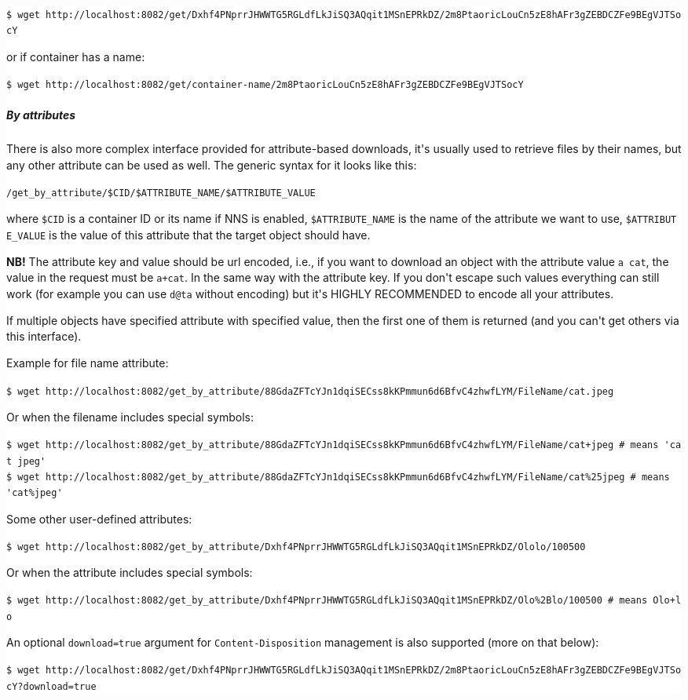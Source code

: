 ```shell
$ wget http://localhost:8082/get/Dxhf4PNprrJHWWTG5RGLdfLkJiSQ3AQqit1MSnEPRkDZ/2m8PtaoricLouCn5zE8hAFr3gZEBDCZFe9BEgVJTSocY
```

or if container has a name:

```shell
$ wget http://localhost:8082/get/container-name/2m8PtaoricLouCn5zE8hAFr3gZEBDCZFe9BEgVJTSocY
```

##### By attributes
There is also more complex interface provided for attribute-based downloads,
it's usually used to retrieve files by their names, but any other attribute
can be used as well. The generic syntax for it looks like this:

```/get_by_attribute/$CID/$ATTRIBUTE_NAME/$ATTRIBUTE_VALUE```

where 
`$CID` is a container ID or its name if NNS is enabled, 
`$ATTRIBUTE_NAME` is the name of the attribute we want to use,
`$ATTRIBUTE_VALUE` is the value of this attribute that the target object should have.

**NB!** The attribute key and value should be url encoded, i.e., if you want to download an object with the attribute value 
`a cat`, the value in the request must be `a+cat`. In the same way with the attribute key. If you don't escape such values
everything can still work (for example you can use `d@ta` without encoding) but it's HIGHLY RECOMMENDED to encode all your attributes.  

If multiple objects have specified attribute with specified value, then the
first one of them is returned (and you can't get others via this interface).

Example for file name attribute:

```
$ wget http://localhost:8082/get_by_attribute/88GdaZFTcYJn1dqiSECss8kKPmmun6d6BfvC4zhwfLYM/FileName/cat.jpeg
```
Or when the filename includes special symbols:
```
$ wget http://localhost:8082/get_by_attribute/88GdaZFTcYJn1dqiSECss8kKPmmun6d6BfvC4zhwfLYM/FileName/cat+jpeg # means 'cat jpeg'
$ wget http://localhost:8082/get_by_attribute/88GdaZFTcYJn1dqiSECss8kKPmmun6d6BfvC4zhwfLYM/FileName/cat%25jpeg # means 'cat%jpeg'
```

Some other user-defined attributes:

```
$ wget http://localhost:8082/get_by_attribute/Dxhf4PNprrJHWWTG5RGLdfLkJiSQ3AQqit1MSnEPRkDZ/Ololo/100500
```

Or when the attribute includes special symbols: 
```
$ wget http://localhost:8082/get_by_attribute/Dxhf4PNprrJHWWTG5RGLdfLkJiSQ3AQqit1MSnEPRkDZ/Olo%2Blo/100500 # means Olo+lo
```

An optional `download=true` argument for `Content-Disposition` management is
also supported (more on that below):

```
$ wget http://localhost:8082/get/Dxhf4PNprrJHWWTG5RGLdfLkJiSQ3AQqit1MSnEPRkDZ/2m8PtaoricLouCn5zE8hAFr3gZEBDCZFe9BEgVJTSocY?download=true
